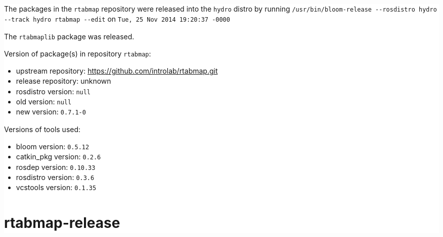 The packages in the `rtabmap` repository were released into the `hydro` distro by running `/usr/bin/bloom-release --rosdistro hydro --track hydro rtabmap --edit` on `Tue, 25 Nov 2014 19:20:37 -0000`

The `rtabmaplib` package was released.

Version of package(s) in repository `rtabmap`:
- upstream repository: https://github.com/introlab/rtabmap.git
- release repository: unknown
- rosdistro version: `null`
- old version: `null`
- new version: `0.7.1-0`

Versions of tools used:
- bloom version: `0.5.12`
- catkin_pkg version: `0.2.6`
- rosdep version: `0.10.33`
- rosdistro version: `0.3.6`
- vcstools version: `0.1.35`


rtabmap-release
===============
